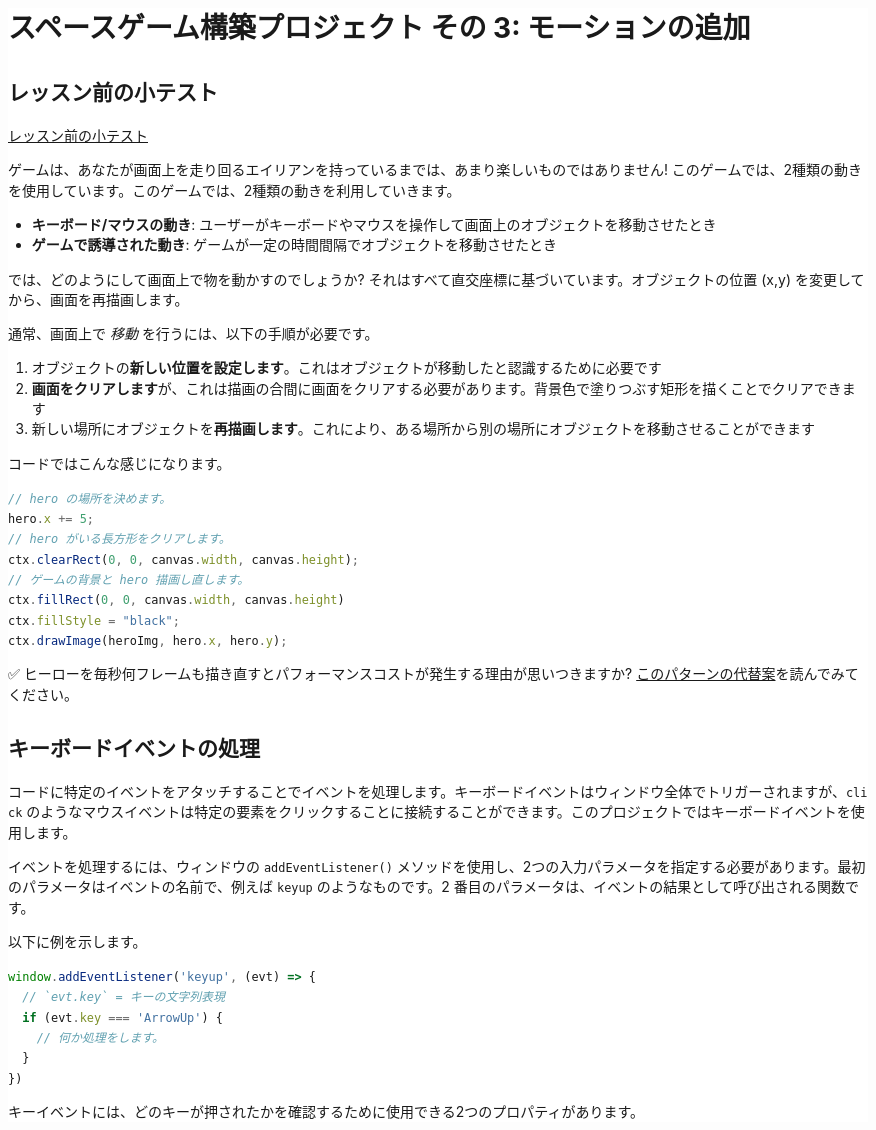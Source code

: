 # スペースゲーム構築プロジェクト その 3: モーションの追加

## レッスン前の小テスト

[レッスン前の小テスト](https://ashy-river-0debb7803.1.azurestaticapps.net/quiz/33?loc=ja)

ゲームは、あなたが画面上を走り回るエイリアンを持っているまでは、あまり楽しいものではありません! このゲームでは、2種類の動きを使用しています。このゲームでは、2種類の動きを利用していきます。

- **キーボード/マウスの動き**: ユーザーがキーボードやマウスを操作して画面上のオブジェクトを移動させたとき
- **ゲームで誘導された動き**: ゲームが一定の時間間隔でオブジェクトを移動させたとき

では、どのようにして画面上で物を動かすのでしょうか? それはすべて直交座標に基づいています。オブジェクトの位置 (x,y) を変更してから、画面を再描画します。

通常、画面上で *移動* を行うには、以下の手順が必要です。

1. オブジェクトの**新しい位置を設定します**。これはオブジェクトが移動したと認識するために必要です
2. **画面をクリアします**が、これは描画の合間に画面をクリアする必要があります。背景色で塗りつぶす矩形を描くことでクリアできます
3. 新しい場所にオブジェクトを**再描画します**。これにより、ある場所から別の場所にオブジェクトを移動させることができます

 コードではこんな感じになります。

```javascript
// hero の場所を決めます。
hero.x += 5;
// hero がいる長方形をクリアします。
ctx.clearRect(0, 0, canvas.width, canvas.height);
// ゲームの背景と hero 描画し直します。
ctx.fillRect(0, 0, canvas.width, canvas.height)
ctx.fillStyle = "black";
ctx.drawImage(heroImg, hero.x, hero.y);
```

✅ ヒーローを毎秒何フレームも描き直すとパフォーマンスコストが発生する理由が思いつきますか? [このパターンの代替案](https://www.html5rocks.com/ja/tutorials/canvas/performance/)を読んでみてください。

## キーボードイベントの処理

コードに特定のイベントをアタッチすることでイベントを処理します。キーボードイベントはウィンドウ全体でトリガーされますが、`click` のようなマウスイベントは特定の要素をクリックすることに接続することができます。このプロジェクトではキーボードイベントを使用します。

イベントを処理するには、ウィンドウの `addEventListener()` メソッドを使用し、2つの入力パラメータを指定する必要があります。最初のパラメータはイベントの名前で、例えば `keyup` のようなものです。2 番目のパラメータは、イベントの結果として呼び出される関数です。 

以下に例を示します。

```javascript
window.addEventListener('keyup', (evt) => {
  // `evt.key` = キーの文字列表現
  if (evt.key === 'ArrowUp') {
    // 何か処理をします。
  }
})
```

キーイベントには、どのキーが押されたかを確認するために使用できる2つのプロパティがあります。
